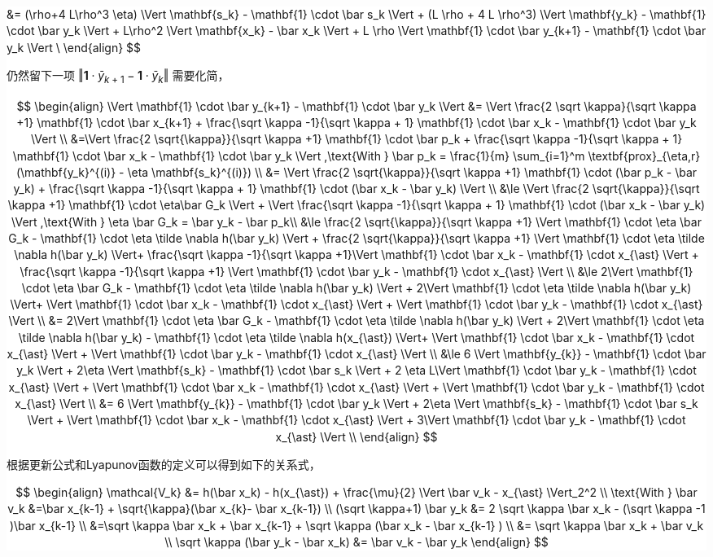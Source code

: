 &= (\rho+4 L\rho^3 \eta) \Vert \mathbf{s_k} - \mathbf{1} \cdot \bar s_k \Vert + (L \rho + 4 L \rho^3) \Vert \mathbf{y_k} - \mathbf{1} \cdot \bar y_k \Vert + L\rho^2 \Vert \mathbf{x_k} - \bar x_k \Vert + L \rho \Vert \mathbf{1} \cdot \bar y_{k+1} - \mathbf{1} \cdot \bar y_k \Vert \\
\end{align}
$$



仍然留下一项 $\Vert \mathbf{1} \cdot \bar y_{k+1} - \mathbf{1} \cdot \bar y_k \Vert$ 需要化简，


$$
\begin{align}
\Vert \mathbf{1} \cdot \bar y_{k+1} - \mathbf{1} \cdot \bar y_k \Vert &= \Vert \frac{2 \sqrt \kappa}{\sqrt \kappa +1} \mathbf{1} \cdot \bar x_{k+1} + \frac{\sqrt \kappa -1}{\sqrt \kappa + 1} \mathbf{1} \cdot \bar x_k - \mathbf{1} \cdot \bar y_k \Vert \\
&=\Vert \frac{2 \sqrt{\kappa}}{\sqrt \kappa +1} \mathbf{1} \cdot \bar p_k + \frac{\sqrt \kappa -1}{\sqrt \kappa + 1} \mathbf{1} \cdot \bar x_k - \mathbf{1} \cdot \bar y_k \Vert ,\text{With } \bar p_k = \frac{1}{m} \sum_{i=1}^m  \textbf{prox}_{\eta,r}(\mathbf{y_k}^{(i)} - \eta \mathbf{s_k}^{(i)}) \\
&= \Vert \frac{2 \sqrt{\kappa}}{\sqrt \kappa +1} \mathbf{1} \cdot (\bar p_k - \bar y_k) + \frac{\sqrt \kappa -1}{\sqrt \kappa + 1} \mathbf{1} \cdot (\bar x_k - \bar y_k) \Vert \\
&\le \Vert \frac{2 \sqrt{\kappa}}{\sqrt \kappa +1} \mathbf{1} \cdot \eta\bar G_k \Vert + \Vert \frac{\sqrt \kappa -1}{\sqrt \kappa + 1} \mathbf{1} \cdot (\bar x_k - \bar y_k) \Vert ,\text{With } \eta \bar G_k = \bar y_k - \bar p_k\\
&\le \frac{2 \sqrt{\kappa}}{\sqrt \kappa +1} \Vert \mathbf{1} \cdot \eta \bar G_k -  \mathbf{1} \cdot \eta \tilde \nabla h(\bar y_k) \Vert + \frac{2 \sqrt{\kappa}}{\sqrt \kappa +1} \Vert \mathbf{1} \cdot \eta \tilde \nabla h(\bar y_k) \Vert+ \frac{\sqrt \kappa -1}{\sqrt \kappa +1}\Vert \mathbf{1} \cdot \bar x_k - \mathbf{1} \cdot x_{\ast} \Vert + \frac{\sqrt \kappa -1}{\sqrt \kappa +1} \Vert \mathbf{1} \cdot \bar y_k - \mathbf{1} \cdot x_{\ast} \Vert \\
&\le  2\Vert \mathbf{1} \cdot \eta \bar G_k -  \mathbf{1} \cdot \eta \tilde \nabla h(\bar y_k) \Vert +  2\Vert \mathbf{1} \cdot \eta \tilde \nabla h(\bar y_k) \Vert+ \Vert \mathbf{1} \cdot \bar x_k - \mathbf{1} \cdot x_{\ast} \Vert +  \Vert \mathbf{1} \cdot \bar y_k - \mathbf{1} \cdot x_{\ast} \Vert \\
&= 2\Vert \mathbf{1} \cdot \eta \bar G_k -  \mathbf{1} \cdot \eta \tilde \nabla h(\bar y_k) \Vert +  2\Vert \mathbf{1} \cdot \eta \tilde \nabla h(\bar y_k) - \mathbf{1} \cdot \eta \tilde \nabla h(x_{\ast}) \Vert+ \Vert \mathbf{1} \cdot \bar x_k - \mathbf{1} \cdot x_{\ast} \Vert +  \Vert \mathbf{1} \cdot \bar y_k - \mathbf{1} \cdot x_{\ast} \Vert \\
&\le 6 \Vert \mathbf{y_{k}} - \mathbf{1} \cdot \bar y_k \Vert + 2\eta \Vert \mathbf{s_k} - \mathbf{1} \cdot \bar s_k \Vert + 2 \eta L\Vert \mathbf{1} \cdot \bar y_k - \mathbf{1} \cdot x_{\ast} \Vert + \Vert \mathbf{1} \cdot \bar x_k - \mathbf{1} \cdot x_{\ast} \Vert +  \Vert \mathbf{1} \cdot \bar y_k - \mathbf{1} \cdot x_{\ast} \Vert \\
&= 6 \Vert \mathbf{y_{k}} - \mathbf{1} \cdot \bar y_k \Vert + 2\eta \Vert \mathbf{s_k} - \mathbf{1} \cdot \bar s_k \Vert + \Vert \mathbf{1} \cdot \bar x_k - \mathbf{1} \cdot x_{\ast} \Vert +  3\Vert \mathbf{1} \cdot \bar y_k - \mathbf{1} \cdot x_{\ast} \Vert \\
\end{align}
$$


根据更新公式和Lyapunov函数的定义可以得到如下的关系式，



$$
\begin{align}
\mathcal{V_k} &= h(\bar x_k) - h(x_{\ast}) + \frac{\mu}{2} \Vert \bar v_k - x_{\ast} \Vert_2^2 \\
\text{With } \bar v_k &=\bar x_{k-1} + \sqrt{\kappa}(\bar x_{k}- \bar x_{k-1}) \\
(\sqrt \kappa+1) \bar y_k  &= 2 \sqrt \kappa \bar x_k - (\sqrt \kappa -1 )\bar x_{k-1} \\
&=\sqrt \kappa \bar x_k + \bar x_{k-1} + \sqrt \kappa (\bar x_k - \bar x_{k-1} ) \\
&= \sqrt \kappa \bar x_k + \bar v_k \\
\sqrt \kappa (\bar y_k - \bar x_k) &= \bar v_k - \bar y_k
\end{align}
$$
